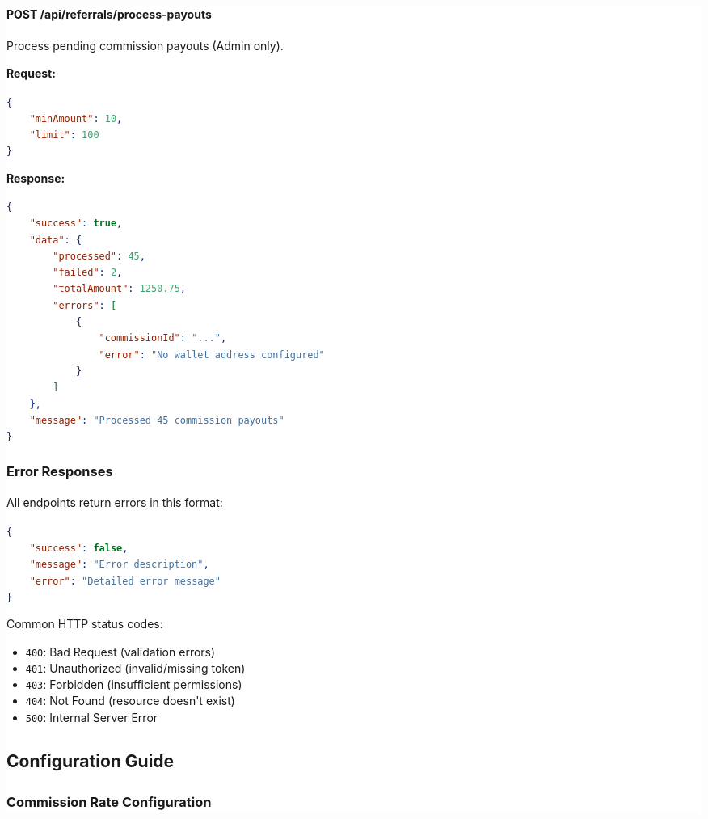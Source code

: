 #### POST /api/referrals/process-payouts
Process pending commission payouts (Admin only).

**Request:**
```json
{
    "minAmount": 10,
    "limit": 100
}
```

**Response:**
```json
{
    "success": true,
    "data": {
        "processed": 45,
        "failed": 2,
        "totalAmount": 1250.75,
        "errors": [
            {
                "commissionId": "...",
                "error": "No wallet address configured"
            }
        ]
    },
    "message": "Processed 45 commission payouts"
}
```

### Error Responses

All endpoints return errors in this format:

```json
{
    "success": false,
    "message": "Error description",
    "error": "Detailed error message"
}
```

Common HTTP status codes:
- `400`: Bad Request (validation errors)
- `401`: Unauthorized (invalid/missing token)
- `403`: Forbidden (insufficient permissions)
- `404`: Not Found (resource doesn't exist)
- `500`: Internal Server Error

## Configuration Guide

### Commission Rate Configuration
